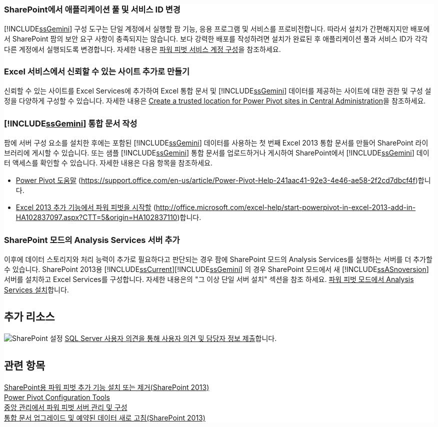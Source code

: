 ### <a name="change-application-pool-and-service-identities-in-sharepoint"></a>SharePoint에서 애플리케이션 풀 및 서비스 ID 변경  
 [!INCLUDE[ssGemini](../../includes/ssgemini-md.md)] 구성 도구는 단일 계정에서 실행할 팜 기능, 응용 프로그램 및 서비스를 프로비전합니다. 따라서 설치가 간편해지지만 배포에서 SharePoint 팜의 보안 요구 사항이 충족되지는 않습니다. 보다 강력한 배포를 작성하려면 설치가 완료된 후 애플리케이션 풀과 서비스 ID가 각각 다른 계정에서 실행되도록 변경합니다. 자세한 내용은 [파워 피벗 서비스 계정 구성](../../analysis-services/power-pivot-sharepoint/configure-power-pivot-service-accounts.md)을 참조하세요.  
  
### <a name="create-additional-trusted-sites-in-excel-services"></a>Excel 서비스에서 신뢰할 수 있는 사이트 추가로 만들기  
 신뢰할 수 있는 사이트를 Excel Services에 추가하여 Excel 통합 문서 및 [!INCLUDE[ssGemini](../../includes/ssgemini-md.md)] 데이터를 제공하는 사이트에 대한 권한 및 구성 설정을 다양하게 구성할 수 있습니다. 자세한 내용은 [Create a trusted location for Power Pivot sites in Central Administration](../../analysis-services/power-pivot-sharepoint/create-a-trusted-location-for-power-pivot-sites-in-central-administration.md)을 참조하세요.  
  
### <a name="build-a-includessgeminiincludesssgemini-mdmd-workbook"></a>[!INCLUDE[ssGemini](../../includes/ssgemini-md.md)] 통합 문서 작성  
 팜에 서버 구성 요소를 설치한 후에는 포함된 [!INCLUDE[ssGemini](../../includes/ssgemini-md.md)] 데이터를 사용하는 첫 번째 Excel 2013 통합 문서를 만들어 SharePoint 라이브러리에 게시할 수 있습니다. 또는 샘플 [!INCLUDE[ssGemini](../../includes/ssgemini-md.md)] 통합 문서를 업로드하거나 게시하여 SharePoint에서 [!INCLUDE[ssGemini](../../includes/ssgemini-md.md)] 데이터 액세스를 확인할 수 있습니다. 자세한 내용은 다음 항목을 참조하세요.  
  
-   [Power Pivot 도움말](https://support.office.com/en-us/article/Power-Pivot-Help-241aac41-92e3-4e46-ae58-2f2cd7dbcf4f) (https://support.office.com/en-us/article/Power-Pivot-Help-241aac41-92e3-4e46-ae58-2f2cd7dbcf4f)합니다.  
  
-   [Excel 2013 추가 기능에서 파워 피벗을 시작할](http://office.microsoft.com/excel-help/start-powerpivot-in-excel-2013-add-in-HA102837097.aspx?CTT=5&origin=HA102837110) (http://office.microsoft.com/excel-help/start-powerpivot-in-excel-2013-add-in-HA102837097.aspx?CTT=5&origin=HA102837110)합니다.  
  
### <a name="add-additional-analysis-services-servers-in-sharepoint-mode"></a>SharePoint 모드의 Analysis Services 서버 추가  
 이후에 데이터 스토리지와 처리 능력이 추가로 필요하다고 판단되는 경우 팜에 SharePoint 모드의 Analysis Services를 실행하는 서버를 더 추가할 수 있습니다. SharePoint 2013용 [!INCLUDE[ssCurrent](../../includes/sscurrent-md.md)][!INCLUDE[ssGemini](../../includes/ssgemini-md.md)] 의 경우 SharePoint 모드에서 새 [!INCLUDE[ssASnoversion](../../includes/ssasnoversion-md.md)] 서버를 설치하고 Excel Services를 구성합니다. 자세한 내용은의 "그 이상 단일 서버 설치" 섹션을 참조 하세요. [파워 피벗 모드에서 Analysis Services 설치](../../analysis-services/instances/install-windows/install-analysis-services-in-power-pivot-mode.md)합니다.  
  
## <a name="additional-resources"></a>추가 리소스  
 ![SharePoint 설정](../../analysis-services/media/as-sharepoint2013-settings-gear.gif "SharePoint 설정") [SQL Server 사용자 의견을 통해 사용자 의견 및 담당자 정보 제출](https://feedback.azure.com/forums/908035-sql-server)합니다.  
  
## <a name="see-also"></a>관련 항목  
 [SharePoint용 파워 피벗 추가 기능 설치 또는 제거&#40;SharePoint 2013&#41;](../../analysis-services/instances/install-windows/install-or-uninstall-the-power-pivot-for-sharepoint-add-in-sharepoint-2013.md)   
 [Power Pivot Configuration Tools](../../analysis-services/power-pivot-sharepoint/power-pivot-configuration-tools.md)   
 [중앙 관리에서 파워 피벗 서버 관리 및 구성](../../analysis-services/power-pivot-sharepoint/power-pivot-server-administration-and-configuration-in-central-administration.md)   
 [통합 문서 업그레이드 및 예약된 데이터 새로 고침&#40;SharePoint 2013&#41;](../../analysis-services/instances/install-windows/upgrade-workbooks-and-scheduled-data-refresh-sharepoint-2013.md)  
  
  
